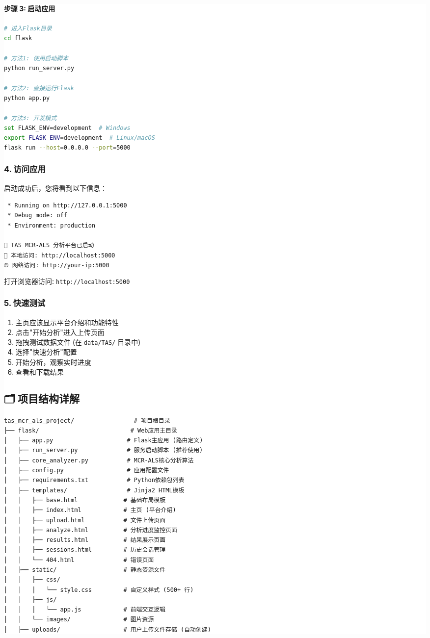 #### 步骤 3: 启动应用
```bash
# 进入Flask目录
cd flask

# 方法1: 使用启动脚本
python run_server.py

# 方法2: 直接运行Flask
python app.py

# 方法3: 开发模式
set FLASK_ENV=development  # Windows
export FLASK_ENV=development  # Linux/macOS
flask run --host=0.0.0.0 --port=5000
```

### 4. 访问应用
启动成功后，您将看到以下信息：
```
 * Running on http://127.0.0.1:5000
 * Debug mode: off
 * Environment: production
 
🚀 TAS MCR-ALS 分析平台已启动
📱 本地访问: http://localhost:5000
🌐 网络访问: http://your-ip:5000
```

打开浏览器访问: `http://localhost:5000`

### 5. 快速测试
1. 主页应该显示平台介绍和功能特性
2. 点击"开始分析"进入上传页面
3. 拖拽测试数据文件 (在 `data/TAS/` 目录中)
4. 选择"快速分析"配置
5. 开始分析，观察实时进度
6. 查看和下载结果

## 🗂️ 项目结构详解

```
tas_mcr_als_project/                 # 项目根目录
├── flask/                          # Web应用主目录
│   ├── app.py                     # Flask主应用 (路由定义)
│   ├── run_server.py              # 服务启动脚本 (推荐使用)
│   ├── core_analyzer.py           # MCR-ALS核心分析算法
│   ├── config.py                  # 应用配置文件
│   ├── requirements.txt           # Python依赖包列表
│   ├── templates/                 # Jinja2 HTML模板
│   │   ├── base.html             # 基础布局模板
│   │   ├── index.html            # 主页 (平台介绍)
│   │   ├── upload.html           # 文件上传页面
│   │   ├── analyze.html          # 分析进度监控页面
│   │   ├── results.html          # 结果展示页面
│   │   ├── sessions.html         # 历史会话管理
│   │   └── 404.html              # 错误页面
│   ├── static/                   # 静态资源文件
│   │   ├── css/
│   │   │   └── style.css         # 自定义样式 (500+ 行)
│   │   ├── js/
│   │   │   └── app.js            # 前端交互逻辑
│   │   └── images/               # 图片资源
│   ├── uploads/                  # 用户上传文件存储 (自动创建)
```